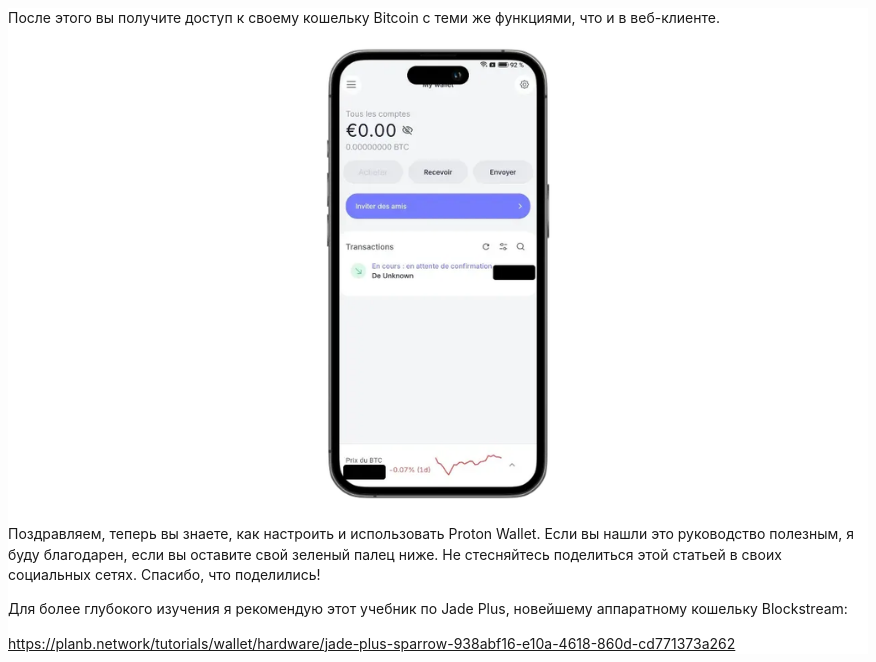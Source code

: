 После этого вы получите доступ к своему кошельку Bitcoin с теми же функциями, что и в веб-клиенте.

![Image](assets/fr/28.webp)

Поздравляем, теперь вы знаете, как настроить и использовать Proton Wallet. Если вы нашли это руководство полезным, я буду благодарен, если вы оставите свой зеленый палец ниже. Не стесняйтесь поделиться этой статьей в своих социальных сетях. Спасибо, что поделились!

Для более глубокого изучения я рекомендую этот учебник по Jade Plus, новейшему аппаратному кошельку Blockstream:

https://planb.network/tutorials/wallet/hardware/jade-plus-sparrow-938abf16-e10a-4618-860d-cd771373a262